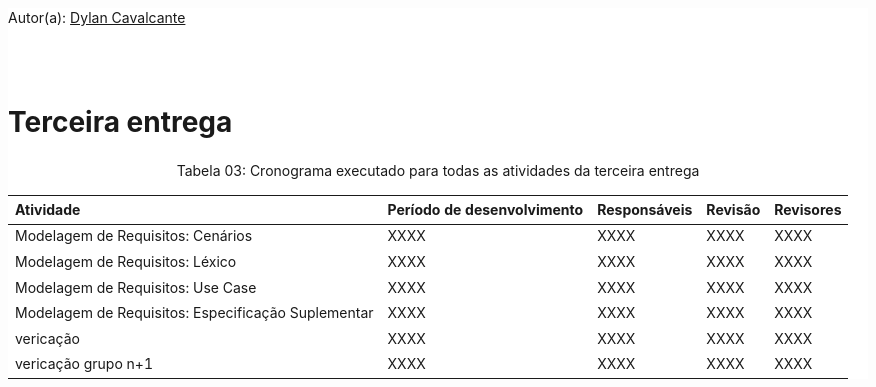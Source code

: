<p>Autor(a): <a href="https://github.com/dylancavalcante" target = "_blank">Dylan Cavalcante</a></p>
</div>

<br>

# Terceira entrega
<div align="center">
Tabela 03: Cronograma executado para todas as atividades da terceira entrega

<table>
<thead>
<tr>
<th style="text-align: left">Atividade</th>
<th style="text-align: left">Período de desenvolvimento</th>
<th style="text-align: left">Responsáveis</th>
<th style="text-align: left">Revisão</th>
<th style="text-align: left">Revisores</th>
</tr>
</thead>
<tbody>
<tr>
<td style="text-align: left">Modelagem de Requisitos: Cenários</td>
<td style="text-align: left">XXXX</td>
<td style="text-align: left">XXXX</td>
<td style="text-align: left">XXXX</td>
<td style="text-align: left">XXXX</td>
</tr>
<tr>
<td style="text-align: left">Modelagem de Requisitos: Léxico</td>
<td style="text-align: left">XXXX</td>
<td style="text-align: left">XXXX</td>
<td style="text-align: left">XXXX</td>
<td style="text-align: left">XXXX</td>
</tr>
<tr>
<td style="text-align: left">Modelagem de Requisitos: Use Case</td>
<td style="text-align: left">XXXX</td>
<td style="text-align: left">XXXX</td>
<td style="text-align: left">XXXX</td>
<td style="text-align: left">XXXX</td>
</tr>
<tr>
<td style="text-align: left">Modelagem de Requisitos: Especificação Suplementar</td>
<td style="text-align: left">XXXX</td>
<td style="text-align: left">XXXX</td>
<td style="text-align: left">XXXX</td>
<td style="text-align: left">XXXX</td>
</tr>
<tr>
<td style="text-align: left">vericação</td>
<td style="text-align: left">XXXX</td>
<td style="text-align: left">XXXX</td>
<td style="text-align: left">XXXX</td>
<td style="text-align: left">XXXX</td>
</tr>
<tr>
<td style="text-align: left">vericação grupo n+1</td>
<td style="text-align: left">XXXX</td>
<td style="text-align: left">XXXX</td>
<td style="text-align: left">XXXX</td>
<td style="text-align: left">XXXX</td>
</tr>